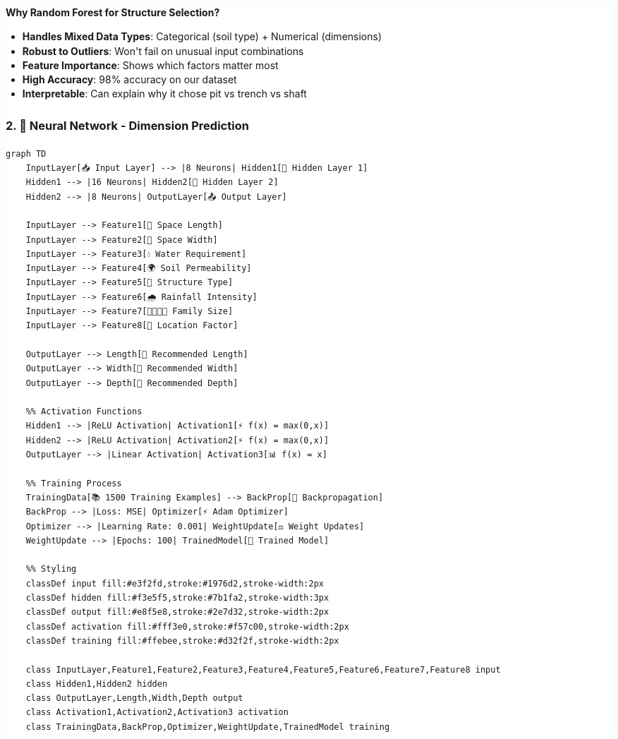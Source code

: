 **Why Random Forest for Structure Selection?**
- **Handles Mixed Data Types**: Categorical (soil type) + Numerical (dimensions)
- **Robust to Outliers**: Won't fail on unusual input combinations
- **Feature Importance**: Shows which factors matter most
- **High Accuracy**: 98% accuracy on our dataset
- **Interpretable**: Can explain why it chose pit vs trench vs shaft

### **2. 🧠 Neural Network - Dimension Prediction**

```mermaid
graph TD
    InputLayer[📥 Input Layer] --> |8 Neurons| Hidden1[🧠 Hidden Layer 1]
    Hidden1 --> |16 Neurons| Hidden2[🧠 Hidden Layer 2]
    Hidden2 --> |8 Neurons| OutputLayer[📤 Output Layer]
    
    InputLayer --> Feature1[📏 Space Length]
    InputLayer --> Feature2[📏 Space Width]
    InputLayer --> Feature3[💧 Water Requirement]
    InputLayer --> Feature4[🌍 Soil Permeability]
    InputLayer --> Feature5[🎯 Structure Type]
    InputLayer --> Feature6[🌧️ Rainfall Intensity]
    InputLayer --> Feature7[👨‍👩‍👧‍👦 Family Size]
    InputLayer --> Feature8[📍 Location Factor]
    
    OutputLayer --> Length[📏 Recommended Length]
    OutputLayer --> Width[📏 Recommended Width]
    OutputLayer --> Depth[📏 Recommended Depth]
    
    %% Activation Functions
    Hidden1 --> |ReLU Activation| Activation1[⚡ f(x) = max(0,x)]
    Hidden2 --> |ReLU Activation| Activation2[⚡ f(x) = max(0,x)]
    OutputLayer --> |Linear Activation| Activation3[📊 f(x) = x]
    
    %% Training Process
    TrainingData[📚 1500 Training Examples] --> BackProp[🔄 Backpropagation]
    BackProp --> |Loss: MSE| Optimizer[⚡ Adam Optimizer]
    Optimizer --> |Learning Rate: 0.001| WeightUpdate[⚖️ Weight Updates]
    WeightUpdate --> |Epochs: 100| TrainedModel[🎯 Trained Model]
    
    %% Styling
    classDef input fill:#e3f2fd,stroke:#1976d2,stroke-width:2px
    classDef hidden fill:#f3e5f5,stroke:#7b1fa2,stroke-width:3px
    classDef output fill:#e8f5e8,stroke:#2e7d32,stroke-width:2px
    classDef activation fill:#fff3e0,stroke:#f57c00,stroke-width:2px
    classDef training fill:#ffebee,stroke:#d32f2f,stroke-width:2px
    
    class InputLayer,Feature1,Feature2,Feature3,Feature4,Feature5,Feature6,Feature7,Feature8 input
    class Hidden1,Hidden2 hidden
    class OutputLayer,Length,Width,Depth output
    class Activation1,Activation2,Activation3 activation
    class TrainingData,BackProp,Optimizer,WeightUpdate,TrainedModel training
```
